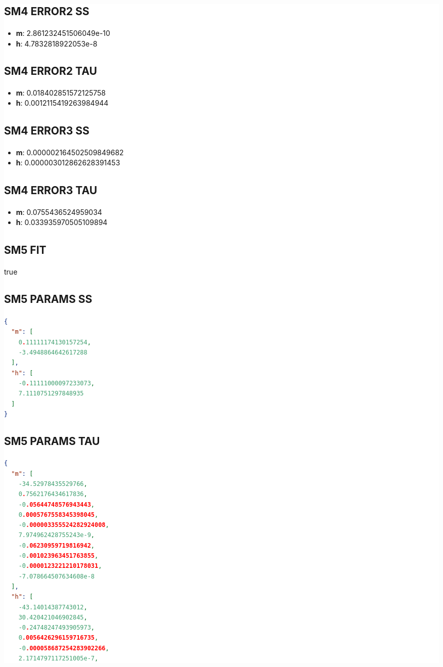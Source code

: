 ## SM4 ERROR2 SS

- **m**: 2.861232451506049e-10
- **h**: 4.7832818922053e-8

## SM4 ERROR2 TAU

- **m**: 0.018402851572125758
- **h**: 0.0012115419263984944

## SM4 ERROR3 SS

- **m**: 0.000002164502509849682
- **h**: 0.000003012862628391453

## SM4 ERROR3 TAU

- **m**: 0.0755436524959034
- **h**: 0.033935970505109894

## SM5 FIT

true

## SM5 PARAMS SS

```json
{
  "m": [
    0.11111174130157254,
    -3.4948864642617288
  ],
  "h": [
    -0.11111000097233073,
    7.1110751297848935
  ]
}
```

## SM5 PARAMS TAU

```json
{
  "m": [
    -34.52978435529766,
    0.7562176434617836,
    -0.05644748576943443,
    0.0005767558345398045,
    -0.000003355524282924008,
    7.974962428755243e-9,
    -0.06230959719816942,
    -0.001023963451763855,
    -0.0000123221210178031,
    -7.078664507634608e-8
  ],
  "h": [
    -43.14014387743012,
    30.420421046902845,
    -0.24748247493905973,
    0.0056426296159716735,
    -0.000058687254283902266,
    2.1714797117251005e-7,
```